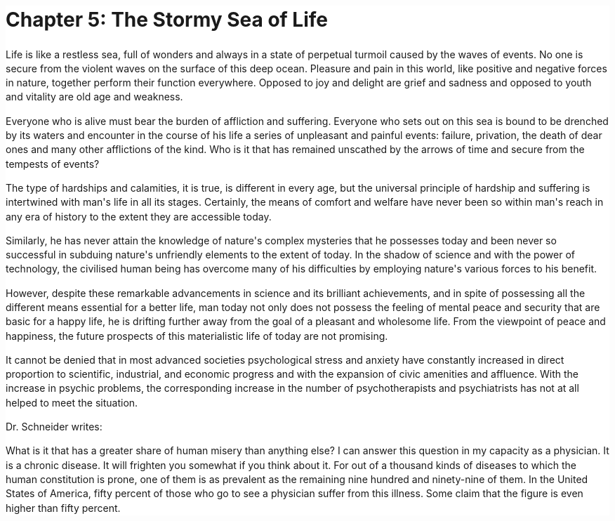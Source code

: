 Chapter 5: The Stormy Sea of Life
=================================

Life is like a restless sea, full of wonders and always in a state of
perpetual turmoil caused by the waves of events. No one is secure from
the violent waves on the surface of this deep ocean. Pleasure and pain
in this world, like positive and negative forces in nature, together
perform their function everywhere. Opposed to joy and delight are grief
and sadness and opposed to youth and vitality are old age and weakness.

Everyone who is alive must bear the burden of affliction and suffering.
Everyone who sets out on this sea is bound to be drenched by its waters
and encounter in the course of his life a series of unpleasant and
painful events: failure, privation, the death of dear ones and many
other afflictions of the kind. Who is it that has remained unscathed by
the arrows of time and secure from the tempests of events?

The type of hardships and calamities, it is true, is different in every
age, but the universal principle of hardship and suffering is
intertwined with man's life in all its stages. Certainly, the means of
comfort and welfare have never been so within man's reach in any era of
history to the extent they are accessible today.

Similarly, he has never attain the knowledge of nature's complex
mysteries that he possesses today and been never so successful in
subduing nature's unfriendly elements to the extent of today. In the
shadow of science and with the power of technology, the civilised human
being has overcome many of his difficulties by employing nature's
various forces to his benefit.

However, despite these remarkable advancements in science and its
brilliant achievements, and in spite of possessing all the different
means essential for a better life, man today not only does not possess
the feeling of mental peace and security that are basic for a happy
life, he is drifting further away from the goal of a pleasant and
wholesome life. From the viewpoint of peace and happiness, the future
prospects of this materialistic life of today are not promising.

It cannot be denied that in most advanced societies psychological stress
and anxiety have constantly increased in direct proportion to
scientific, industrial, and economic progress and with the expansion of
civic amenities and affluence. With the increase in psychic problems,
the corresponding increase in the number of psychotherapists and
psychiatrists has not at all helped to meet the situation.

Dr. Schneider writes:

What is it that has a greater share of human misery than anything else?
I can answer this question in my capacity as a physician. It is a
chronic disease. It will frighten you somewhat if you think about it.
For out of a thousand kinds of diseases to which the human constitution
is prone, one of them is as prevalent as the remaining nine hundred and
ninety-nine of them. In the United States of America, fifty percent of
those who go to see a physician suffer from this illness. Some claim
that the figure is even higher than fifty percent.

